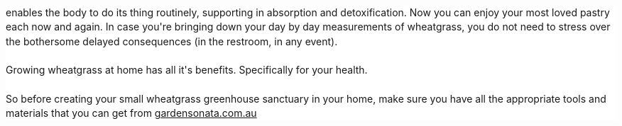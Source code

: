 enables the body to do its thing routinely, supporting in absorption and detoxification. Now you can enjoy your most loved pastry each now and again. In case you're bringing down your day by day measurements of wheatgrass, you do not need to stress over the bothersome delayed consequences (in the restroom, in any event).<br><br>Growing wheatgrass at home has all it's benefits. Specifically for your health.<br><br>So before creating your small wheatgrass greenhouse sanctuary in your home, make sure you have all the appropriate tools and materials that you can get from <a href="https://gardensonata.com.au/">gardensonata.com.au</a></p> <p> </p> <style type="text/css"></style>
